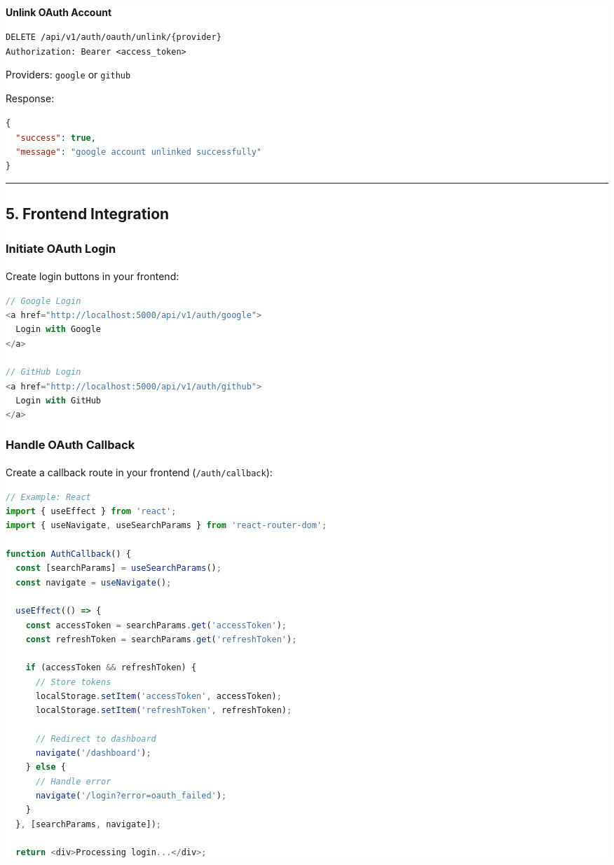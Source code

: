 **Unlink OAuth Account**
```http
DELETE /api/v1/auth/oauth/unlink/{provider}
Authorization: Bearer <access_token>
```

Providers: `google` or `github`

Response:
```json
{
  "success": true,
  "message": "google account unlinked successfully"
}
```

---

## 5. Frontend Integration

### Initiate OAuth Login

Create login buttons in your frontend:

```javascript
// Google Login
<a href="http://localhost:5000/api/v1/auth/google">
  Login with Google
</a>

// GitHub Login
<a href="http://localhost:5000/api/v1/auth/github">
  Login with GitHub
</a>
```

### Handle OAuth Callback

Create a callback route in your frontend (`/auth/callback`):

```javascript
// Example: React
import { useEffect } from 'react';
import { useNavigate, useSearchParams } from 'react-router-dom';

function AuthCallback() {
  const [searchParams] = useSearchParams();
  const navigate = useNavigate();

  useEffect(() => {
    const accessToken = searchParams.get('accessToken');
    const refreshToken = searchParams.get('refreshToken');

    if (accessToken && refreshToken) {
      // Store tokens
      localStorage.setItem('accessToken', accessToken);
      localStorage.setItem('refreshToken', refreshToken);

      // Redirect to dashboard
      navigate('/dashboard');
    } else {
      // Handle error
      navigate('/login?error=oauth_failed');
    }
  }, [searchParams, navigate]);

  return <div>Processing login...</div>;
```